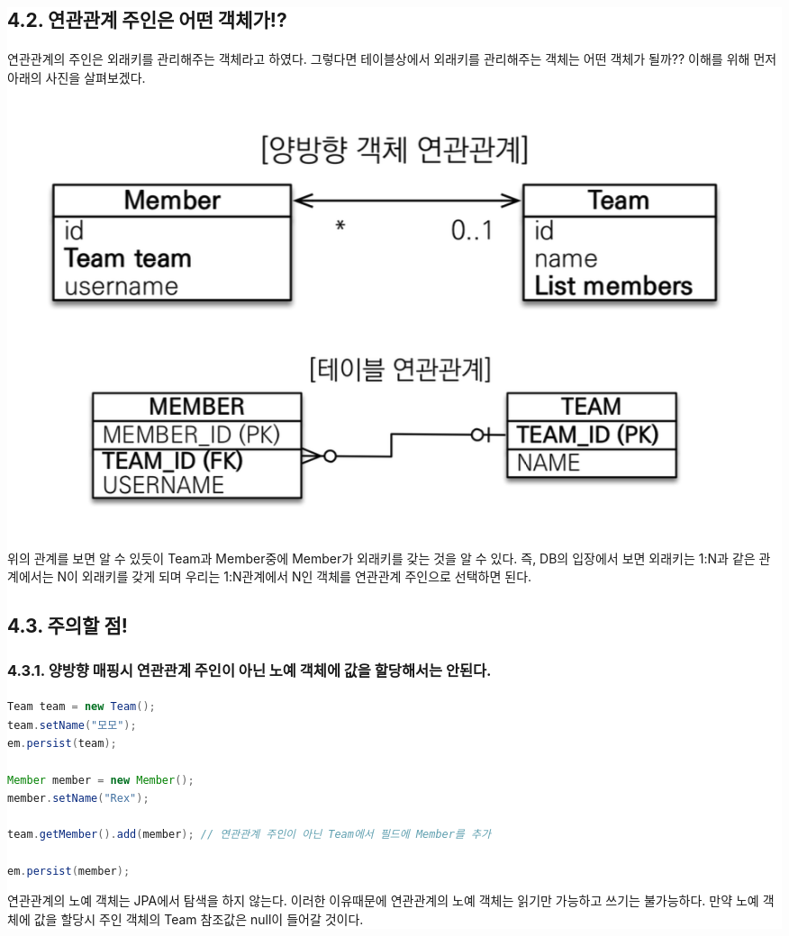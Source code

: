 ## 4.2. 연관관계 주인은 어떤 객체가!?

연관관계의 주인은 외래키를 관리해주는 객체라고 하였다. 그렇다면 테이블상에서 외래키를 관리해주는 객체는 어떤 객체가 될까?? 이해를 위해 먼저 아래의 사진을 살펴보겠다.

![Untitled](image/20220824-JPA-엔티티간_연관관계/img_3.png)

위의 관계를 보면 알 수 있듯이 Team과 Member중에 Member가 외래키를 갖는 것을 알 수 있다. 즉, DB의 입장에서 보면 외래키는 1:N과 같은 관계에서는 N이 외래키를 갖게 되며 우리는 1:N관계에서 N인 객체를 연관관계 주인으로 선택하면 된다.

## 4.3. 주의할 점!

### 4.3.1. 양방향 매핑시 연관관계 주인이 아닌 노예 객체에 값을 할당해서는 안된다.

```java
Team team = new Team();
team.setName("모모");
em.persist(team);

Member member = new Member();
member.setName("Rex");

team.getMember().add(member); // 연관관계 주인이 아닌 Team에서 필드에 Member를 추가

em.persist(member);
```

연관관계의 노예 객체는 JPA에서 탐색을 하지 않는다. 이러한 이유때문에 연관관계의 노예 객체는 읽기만 가능하고 쓰기는 불가능하다. 만약 노예 객체에 값을 할당시 주인 객체의 Team 참조값은 null이 들어갈 것이다.
